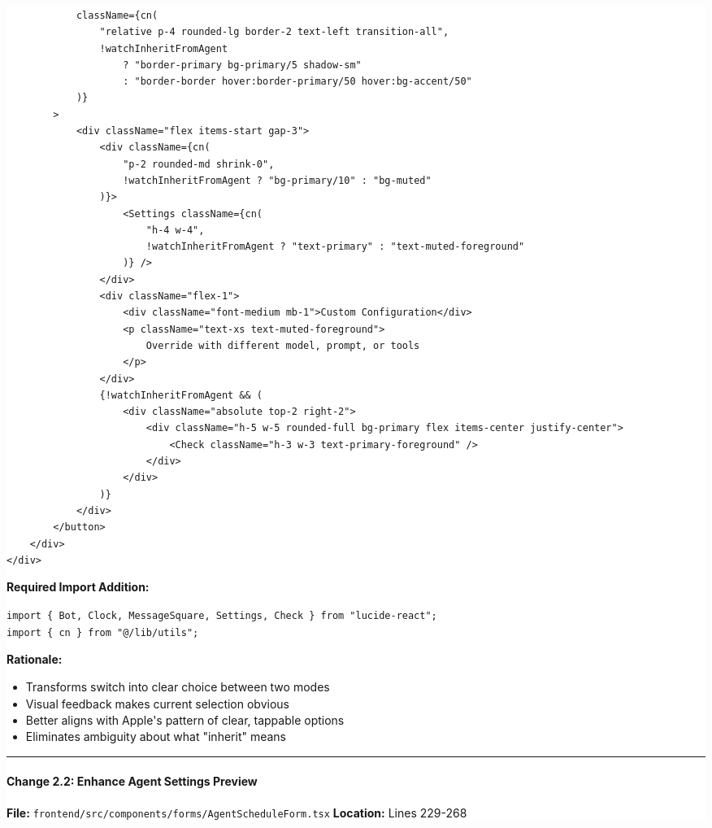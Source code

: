 ```tsx
			className={cn(
				"relative p-4 rounded-lg border-2 text-left transition-all",
				!watchInheritFromAgent
					? "border-primary bg-primary/5 shadow-sm"
					: "border-border hover:border-primary/50 hover:bg-accent/50"
			)}
		>
			<div className="flex items-start gap-3">
				<div className={cn(
					"p-2 rounded-md shrink-0",
					!watchInheritFromAgent ? "bg-primary/10" : "bg-muted"
				)}>
					<Settings className={cn(
						"h-4 w-4",
						!watchInheritFromAgent ? "text-primary" : "text-muted-foreground"
					)} />
				</div>
				<div className="flex-1">
					<div className="font-medium mb-1">Custom Configuration</div>
					<p className="text-xs text-muted-foreground">
						Override with different model, prompt, or tools
					</p>
				</div>
				{!watchInheritFromAgent && (
					<div className="absolute top-2 right-2">
						<div className="h-5 w-5 rounded-full bg-primary flex items-center justify-center">
							<Check className="h-3 w-3 text-primary-foreground" />
						</div>
					</div>
				)}
			</div>
		</button>
	</div>
</div>
```

**Required Import Addition:**
```tsx
import { Bot, Clock, MessageSquare, Settings, Check } from "lucide-react";
import { cn } from "@/lib/utils";
```

**Rationale:**
- Transforms switch into clear choice between two modes
- Visual feedback makes current selection obvious
- Better aligns with Apple's pattern of clear, tappable options
- Eliminates ambiguity about what "inherit" means

---

#### Change 2.2: Enhance Agent Settings Preview
**File:** `frontend/src/components/forms/AgentScheduleForm.tsx`
**Location:** Lines 229-268
